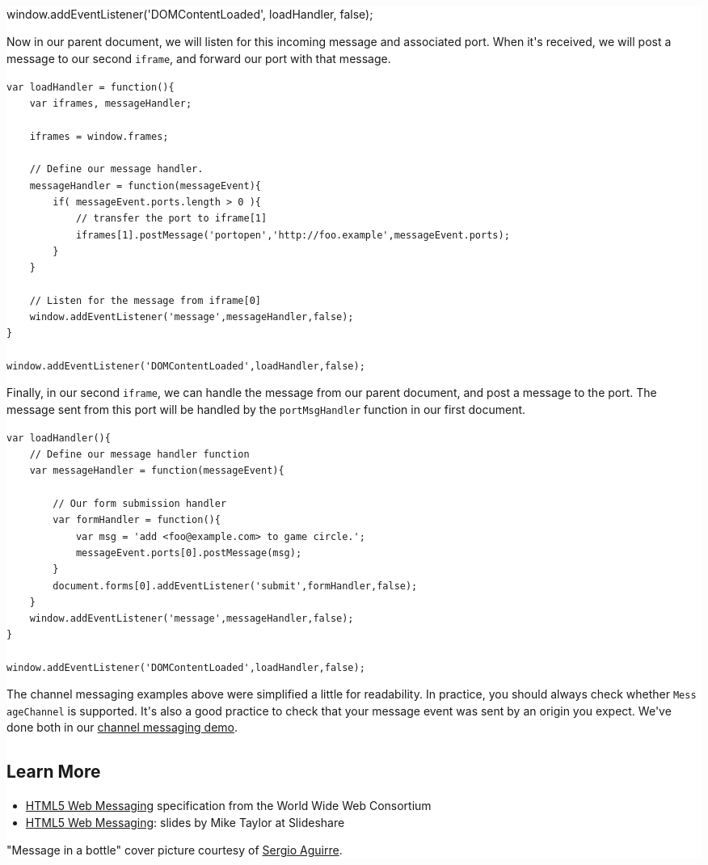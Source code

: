 window.addEventListener(&#39;DOMContentLoaded&#39;, loadHandler, false);</code></pre>

<p>Now in our parent document, we will listen for this incoming message and associated port. When it&#39;s received, we will post a message to our second <code>iframe</code>, and forward our port with that message.</p>

<pre><code>var loadHandler = function(){
    var iframes, messageHandler;

    iframes = window.frames;

    // Define our message handler.
    messageHandler = function(messageEvent){
        if( messageEvent.ports.length &gt; 0 ){
            // transfer the port to iframe[1]
            iframes[1].postMessage(&#39;portopen&#39;,&#39;http://foo.example&#39;,messageEvent.ports);
        }
    }

    // Listen for the message from iframe[0]
    window.addEventListener(&#39;message&#39;,messageHandler,false);
}

window.addEventListener(&#39;DOMContentLoaded&#39;,loadHandler,false);</code></pre>

<p>Finally, in our second <code>iframe</code>, we can handle the message from our parent document, and post a message to the port. The message sent from this port will be handled by the <code>portMsgHandler</code> function in our first document.</p>

<pre><code>var loadHandler(){
    // Define our message handler function
    var messageHandler = function(messageEvent){

        // Our form submission handler
        var formHandler = function(){
            var msg = &#39;add &lt;foo@example.com&gt; to game circle.&#39;;
            messageEvent.ports[0].postMessage(msg);
        }
        document.forms[0].addEventListener(&#39;submit&#39;,formHandler,false);
    }
    window.addEventListener(&#39;message&#39;,messageHandler,false);
}

window.addEventListener(&#39;DOMContentLoaded&#39;,loadHandler,false);</code></pre>

<p>The channel messaging examples above were simplified a little for readability. In practice, you should always check whether <code>MessageChannel</code> is supported. It&#39;s also a good practice to check that your message event was sent by an origin you expect. We&#39;ve done both in our <a href="channelmessaging.html" target="_blank">channel messaging demo</a>.</p>

<h2 id="learnmore">Learn More</h2>

<ul>
		<li><a href="http://dev.w3.org/html5/postmsg/">HTML5 Web Messaging</a> specification from the World Wide Web Consortium</li>
		<li><a href="http://www.slideshare.net/miketaylr/html5-web-messaging-7970364">HTML5 Web Messaging</a>: slides by Mike Taylor at Slideshare</li>
</ul>

<p class="note">&quot;Message in a bottle&quot; cover picture courtesy of <a href="http://www.flickr.com/photos/sergiodjt/3928105188/">Sergio Aguirre</a>.</p></p>
